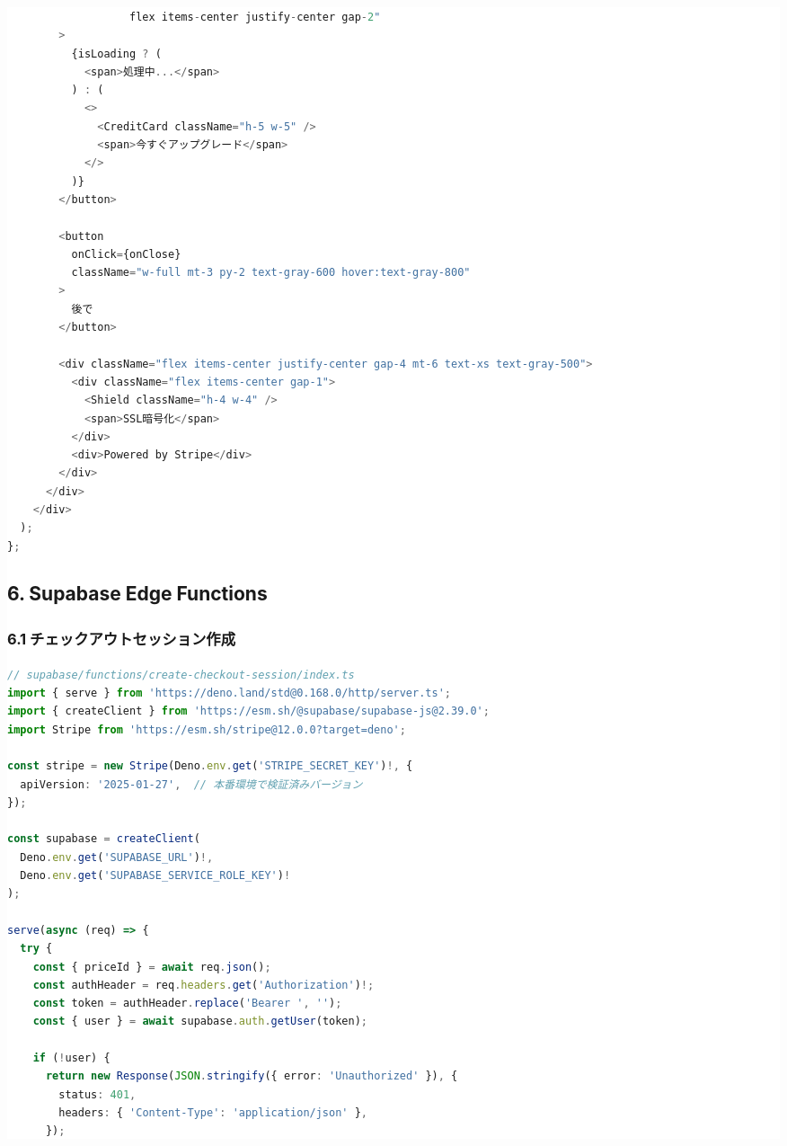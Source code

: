 ```typescript
                   flex items-center justify-center gap-2"
        >
          {isLoading ? (
            <span>処理中...</span>
          ) : (
            <>
              <CreditCard className="h-5 w-5" />
              <span>今すぐアップグレード</span>
            </>
          )}
        </button>

        <button
          onClick={onClose}
          className="w-full mt-3 py-2 text-gray-600 hover:text-gray-800"
        >
          後で
        </button>

        <div className="flex items-center justify-center gap-4 mt-6 text-xs text-gray-500">
          <div className="flex items-center gap-1">
            <Shield className="h-4 w-4" />
            <span>SSL暗号化</span>
          </div>
          <div>Powered by Stripe</div>
        </div>
      </div>
    </div>
  );
};
```

## 6. Supabase Edge Functions

### 6.1 チェックアウトセッション作成

```typescript
// supabase/functions/create-checkout-session/index.ts
import { serve } from 'https://deno.land/std@0.168.0/http/server.ts';
import { createClient } from 'https://esm.sh/@supabase/supabase-js@2.39.0';
import Stripe from 'https://esm.sh/stripe@12.0.0?target=deno';

const stripe = new Stripe(Deno.env.get('STRIPE_SECRET_KEY')!, {
  apiVersion: '2025-01-27',  // 本番環境で検証済みバージョン
});

const supabase = createClient(
  Deno.env.get('SUPABASE_URL')!,
  Deno.env.get('SUPABASE_SERVICE_ROLE_KEY')!
);

serve(async (req) => {
  try {
    const { priceId } = await req.json();
    const authHeader = req.headers.get('Authorization')!;
    const token = authHeader.replace('Bearer ', '');
    const { user } = await supabase.auth.getUser(token);

    if (!user) {
      return new Response(JSON.stringify({ error: 'Unauthorized' }), {
        status: 401,
        headers: { 'Content-Type': 'application/json' },
      });
```